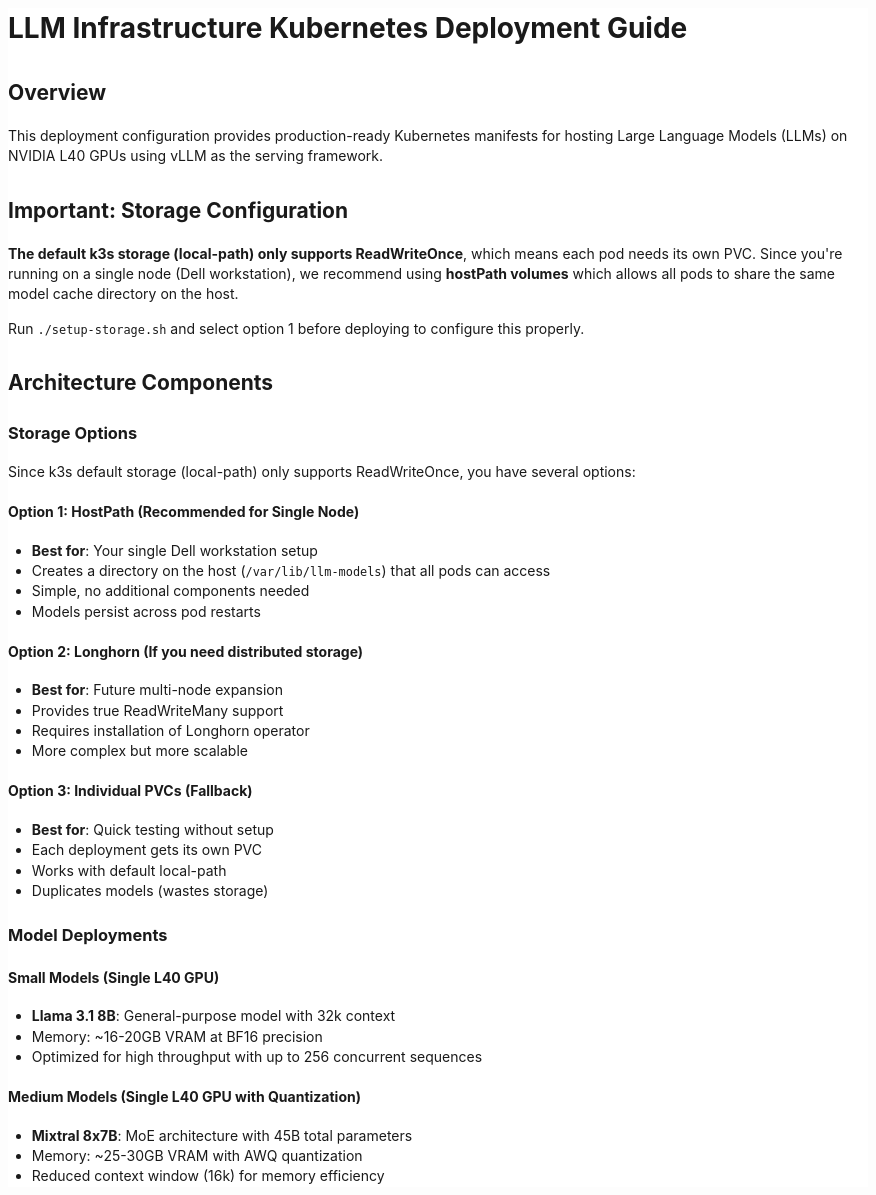 # LLM Infrastructure Kubernetes Deployment Guide

## Overview
This deployment configuration provides production-ready Kubernetes manifests for hosting Large Language Models (LLMs) on NVIDIA L40 GPUs using vLLM as the serving framework.

## Important: Storage Configuration

**The default k3s storage (local-path) only supports ReadWriteOnce**, which means each pod needs its own PVC. Since you're running on a single node (Dell workstation), we recommend using **hostPath volumes** which allows all pods to share the same model cache directory on the host.

Run `./setup-storage.sh` and select option 1 before deploying to configure this properly.

## Architecture Components

### Storage Options

Since k3s default storage (local-path) only supports ReadWriteOnce, you have several options:

#### Option 1: HostPath (Recommended for Single Node)
- **Best for**: Your single Dell workstation setup
- Creates a directory on the host (`/var/lib/llm-models`) that all pods can access
- Simple, no additional components needed
- Models persist across pod restarts

#### Option 2: Longhorn (If you need distributed storage)
- **Best for**: Future multi-node expansion
- Provides true ReadWriteMany support
- Requires installation of Longhorn operator
- More complex but more scalable

#### Option 3: Individual PVCs (Fallback)
- **Best for**: Quick testing without setup
- Each deployment gets its own PVC
- Works with default local-path
- Duplicates models (wastes storage)

### Model Deployments

#### Small Models (Single L40 GPU)
- **Llama 3.1 8B**: General-purpose model with 32k context
- Memory: ~16-20GB VRAM at BF16 precision
- Optimized for high throughput with up to 256 concurrent sequences

#### Medium Models (Single L40 GPU with Quantization)
- **Mixtral 8x7B**: MoE architecture with 45B total parameters
- Memory: ~25-30GB VRAM with AWQ quantization
- Reduced context window (16k) for memory efficiency
